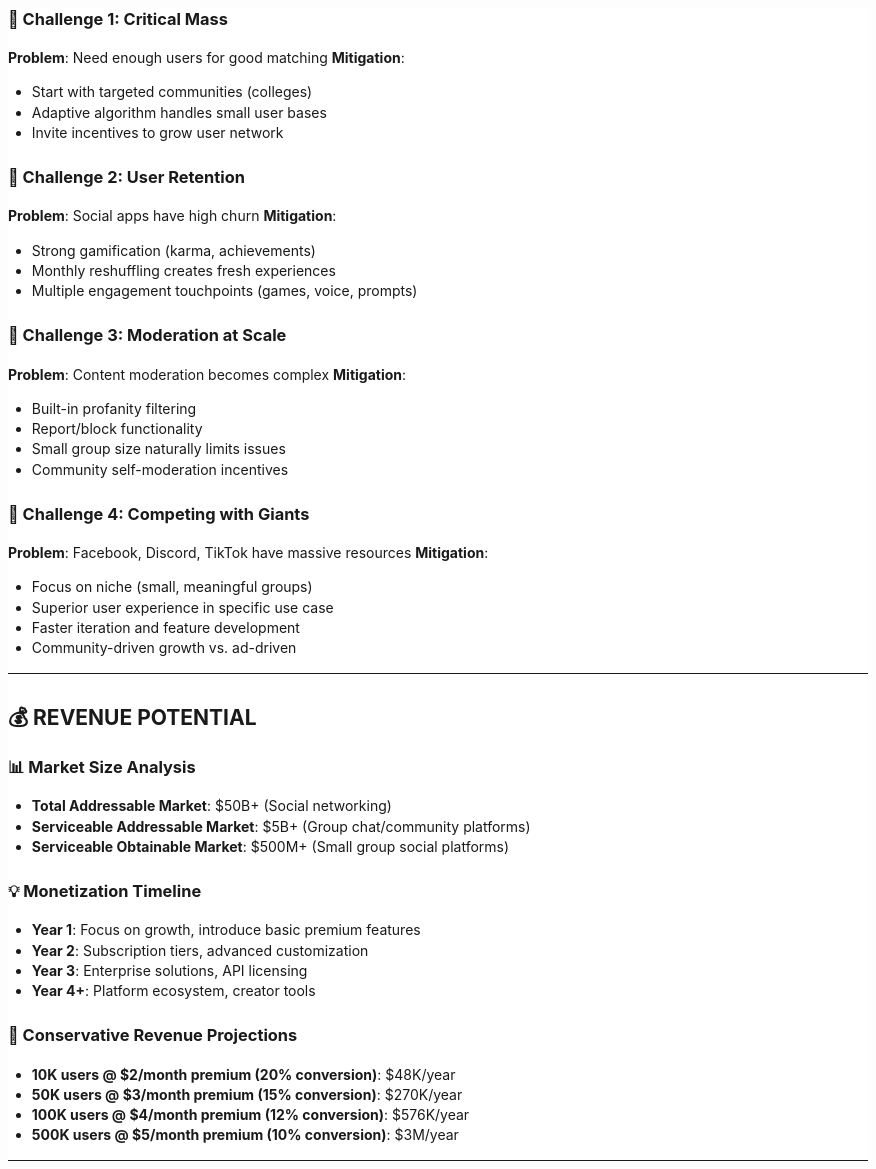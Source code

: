 ### **🎯 Challenge 1: Critical Mass**
**Problem**: Need enough users for good matching
**Mitigation**: 
- Start with targeted communities (colleges)
- Adaptive algorithm handles small user bases
- Invite incentives to grow user network

### **🎯 Challenge 2: User Retention**
**Problem**: Social apps have high churn
**Mitigation**:
- Strong gamification (karma, achievements)
- Monthly reshuffling creates fresh experiences
- Multiple engagement touchpoints (games, voice, prompts)

### **🎯 Challenge 3: Moderation at Scale**
**Problem**: Content moderation becomes complex
**Mitigation**:
- Built-in profanity filtering
- Report/block functionality
- Small group size naturally limits issues
- Community self-moderation incentives

### **🎯 Challenge 4: Competing with Giants**
**Problem**: Facebook, Discord, TikTok have massive resources
**Mitigation**:
- Focus on niche (small, meaningful groups)
- Superior user experience in specific use case
- Faster iteration and feature development
- Community-driven growth vs. ad-driven

---

## 💰 **REVENUE POTENTIAL**

### **📊 Market Size Analysis**
- **Total Addressable Market**: $50B+ (Social networking)
- **Serviceable Addressable Market**: $5B+ (Group chat/community platforms)
- **Serviceable Obtainable Market**: $500M+ (Small group social platforms)

### **💡 Monetization Timeline**
- **Year 1**: Focus on growth, introduce basic premium features
- **Year 2**: Subscription tiers, advanced customization
- **Year 3**: Enterprise solutions, API licensing
- **Year 4+**: Platform ecosystem, creator tools

### **🎯 Conservative Revenue Projections**
- **10K users @ $2/month premium (20% conversion)**: $48K/year
- **50K users @ $3/month premium (15% conversion)**: $270K/year  
- **100K users @ $4/month premium (12% conversion)**: $576K/year
- **500K users @ $5/month premium (10% conversion)**: $3M/year

---